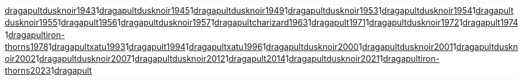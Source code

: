 <a href='https://limitlesstcg.com/decks/list/jp/28893'>dragapult</a></td><td><a href='https://limitlesstcg.com/decks/list/jp/28893'>dusknoir</a></td></tr><tr><td><a href='https://limitlesstcg.com/tournaments/jp/1943'>1943</a></td><td>1</td><td><a href='https://limitlesstcg.com/decks/list/jp/28909'>dragapult</a></td><td><a href='https://limitlesstcg.com/decks/list/jp/28909'>dusknoir</a></td></tr><tr><td><a href='https://limitlesstcg.com/tournaments/jp/1945'>1945</a></td><td>1</td><td><a href='https://limitlesstcg.com/decks/list/jp/28941'>dragapult</a></td><td><a href='https://limitlesstcg.com/decks/list/jp/28941'>dusknoir</a></td></tr><tr><td><a href='https://limitlesstcg.com/tournaments/jp/1949'>1949</a></td><td>1</td><td><a href='https://limitlesstcg.com/decks/list/jp/29005'>dragapult</a></td><td><a href='https://limitlesstcg.com/decks/list/jp/29005'>dusknoir</a></td></tr><tr><td><a href='https://limitlesstcg.com/tournaments/jp/1953'>1953</a></td><td>1</td><td><a href='https://limitlesstcg.com/decks/list/jp/29069'>dragapult</a></td><td><a href='https://limitlesstcg.com/decks/list/jp/29069'>dusknoir</a></td></tr><tr><td><a href='https://limitlesstcg.com/tournaments/jp/1954'>1954</a></td><td>1</td><td><a href='https://limitlesstcg.com/decks/list/jp/29085'>dragapult</a></td><td><a href='https://limitlesstcg.com/decks/list/jp/29085'>dusknoir</a></td></tr><tr><td><a href='https://limitlesstcg.com/tournaments/jp/1955'>1955</a></td><td>1</td><td><a href='https://limitlesstcg.com/decks/list/jp/29100'>dragapult</a></td><td><a href='https://limitlesstcg.com/decks/list/jp/29100'></a></td></tr><tr><td><a href='https://limitlesstcg.com/tournaments/jp/1956'>1956</a></td><td>1</td><td><a href='https://limitlesstcg.com/decks/list/jp/29116'>dragapult</a></td><td><a href='https://limitlesstcg.com/decks/list/jp/29116'>dusknoir</a></td></tr><tr><td><a href='https://limitlesstcg.com/tournaments/jp/1957'>1957</a></td><td>1</td><td><a href='https://limitlesstcg.com/decks/list/jp/29132'>dragapult</a></td><td><a href='https://limitlesstcg.com/decks/list/jp/29132'>charizard</a></td></tr><tr><td><a href='https://limitlesstcg.com/tournaments/jp/1963'>1963</a></td><td>1</td><td><a href='https://limitlesstcg.com/decks/list/jp/29228'>dragapult</a></td><td><a href='https://limitlesstcg.com/decks/list/jp/29228'></a></td></tr><tr><td><a href='https://limitlesstcg.com/tournaments/jp/1971'>1971</a></td><td>1</td><td><a href='https://limitlesstcg.com/decks/list/jp/29355'>dragapult</a></td><td><a href='https://limitlesstcg.com/decks/list/jp/29355'>dusknoir</a></td></tr><tr><td><a href='https://limitlesstcg.com/tournaments/jp/1972'>1972</a></td><td>1</td><td><a href='https://limitlesstcg.com/decks/list/jp/29370'>dragapult</a></td><td><a href='https://limitlesstcg.com/decks/list/jp/29370'></a></td></tr><tr><td><a href='https://limitlesstcg.com/tournaments/jp/1974'>1974</a></td><td>1</td><td><a href='https://limitlesstcg.com/decks/list/jp/29402'>dragapult</a></td><td><a href='https://limitlesstcg.com/decks/list/jp/29402'>iron-thorns</a></td></tr><tr><td><a href='https://limitlesstcg.com/tournaments/jp/1978'>1978</a></td><td>1</td><td><a href='https://limitlesstcg.com/decks/list/jp/29466'>dragapult</a></td><td><a href='https://limitlesstcg.com/decks/list/jp/29466'>xatu</a></td></tr><tr><td><a href='https://limitlesstcg.com/tournaments/jp/1993'>1993</a></td><td>1</td><td><a href='https://limitlesstcg.com/decks/list/jp/29705'>dragapult</a></td><td><a href='https://limitlesstcg.com/decks/list/jp/29705'></a></td></tr><tr><td><a href='https://limitlesstcg.com/tournaments/jp/1994'>1994</a></td><td>1</td><td><a href='https://limitlesstcg.com/decks/list/jp/29721'>dragapult</a></td><td><a href='https://limitlesstcg.com/decks/list/jp/29721'>xatu</a></td></tr><tr><td><a href='https://limitlesstcg.com/tournaments/jp/1996'>1996</a></td><td>1</td><td><a href='https://limitlesstcg.com/decks/list/jp/29753'>dragapult</a></td><td><a href='https://limitlesstcg.com/decks/list/jp/29753'>dusknoir</a></td></tr><tr><td><a href='https://limitlesstcg.com/tournaments/jp/2000'>2000</a></td><td>1</td><td><a href='https://limitlesstcg.com/decks/list/jp/29816'>dragapult</a></td><td><a href='https://limitlesstcg.com/decks/list/jp/29816'>dusknoir</a></td></tr><tr><td><a href='https://limitlesstcg.com/tournaments/jp/2001'>2001</a></td><td>1</td><td><a href='https://limitlesstcg.com/decks/list/jp/29832'>dragapult</a></td><td><a href='https://limitlesstcg.com/decks/list/jp/29832'>dusknoir</a></td></tr><tr><td><a href='https://limitlesstcg.com/tournaments/jp/2002'>2002</a></td><td>1</td><td><a href='https://limitlesstcg.com/decks/list/jp/29848'>dragapult</a></td><td><a href='https://limitlesstcg.com/decks/list/jp/29848'>dusknoir</a></td></tr><tr><td><a href='https://limitlesstcg.com/tournaments/jp/2007'>2007</a></td><td>1</td><td><a href='https://limitlesstcg.com/decks/list/jp/29928'>dragapult</a></td><td><a href='https://limitlesstcg.com/decks/list/jp/29928'>dusknoir</a></td></tr><tr><td><a href='https://limitlesstcg.com/tournaments/jp/2012'>2012</a></td><td>1</td><td><a href='https://limitlesstcg.com/decks/list/jp/30007'>dragapult</a></td><td><a href='https://limitlesstcg.com/decks/list/jp/30007'></a></td></tr><tr><td><a href='https://limitlesstcg.com/tournaments/jp/2014'>2014</a></td><td>1</td><td><a href='https://limitlesstcg.com/decks/list/jp/30039'>dragapult</a></td><td><a href='https://limitlesstcg.com/decks/list/jp/30039'>dusknoir</a></td></tr><tr><td><a href='https://limitlesstcg.com/tournaments/jp/2021'>2021</a></td><td>1</td><td><a href='https://limitlesstcg.com/decks/list/jp/30150'>dragapult</a></td><td><a href='https://limitlesstcg.com/decks/list/jp/30150'>iron-thorns</a></td></tr><tr><td><a href='https://limitlesstcg.com/tournaments/jp/2023'>2023</a></td><td>1</td><td><a href='https://limitlesstcg.com/decks/list/jp/30182'>dragapult</a></td><td>
